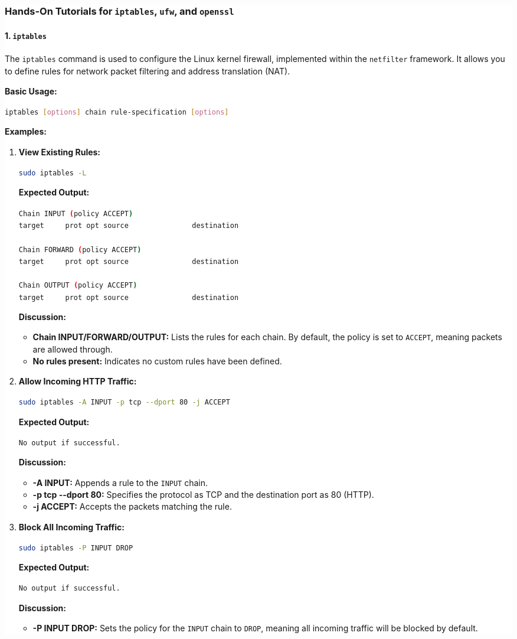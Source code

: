 ### Hands-On Tutorials for `iptables`, `ufw`, and `openssl`

#### 1. `iptables`

The `iptables` command is used to configure the Linux kernel firewall, implemented within the `netfilter` framework. It allows you to define rules for network packet filtering and address translation (NAT).

**Basic Usage:**
```sh
iptables [options] chain rule-specification [options]
```

**Examples:**

1. **View Existing Rules:**
   ```sh
   sudo iptables -L
   ```
   **Expected Output:**
   ```sh
   Chain INPUT (policy ACCEPT)
   target     prot opt source               destination

   Chain FORWARD (policy ACCEPT)
   target     prot opt source               destination

   Chain OUTPUT (policy ACCEPT)
   target     prot opt source               destination
   ```
   **Discussion:**
   - **Chain INPUT/FORWARD/OUTPUT:** Lists the rules for each chain. By default, the policy is set to `ACCEPT`, meaning packets are allowed through.
   - **No rules present:** Indicates no custom rules have been defined.

2. **Allow Incoming HTTP Traffic:**
   ```sh
   sudo iptables -A INPUT -p tcp --dport 80 -j ACCEPT
   ```
   **Expected Output:**
   ```sh
   No output if successful.
   ```
   **Discussion:**
   - **-A INPUT:** Appends a rule to the `INPUT` chain.
   - **-p tcp --dport 80:** Specifies the protocol as TCP and the destination port as 80 (HTTP).
   - **-j ACCEPT:** Accepts the packets matching the rule.

3. **Block All Incoming Traffic:**
   ```sh
   sudo iptables -P INPUT DROP
   ```
   **Expected Output:**
   ```sh
   No output if successful.
   ```
   **Discussion:**
   - **-P INPUT DROP:** Sets the policy for the `INPUT` chain to `DROP`, meaning all incoming traffic will be blocked by default.
